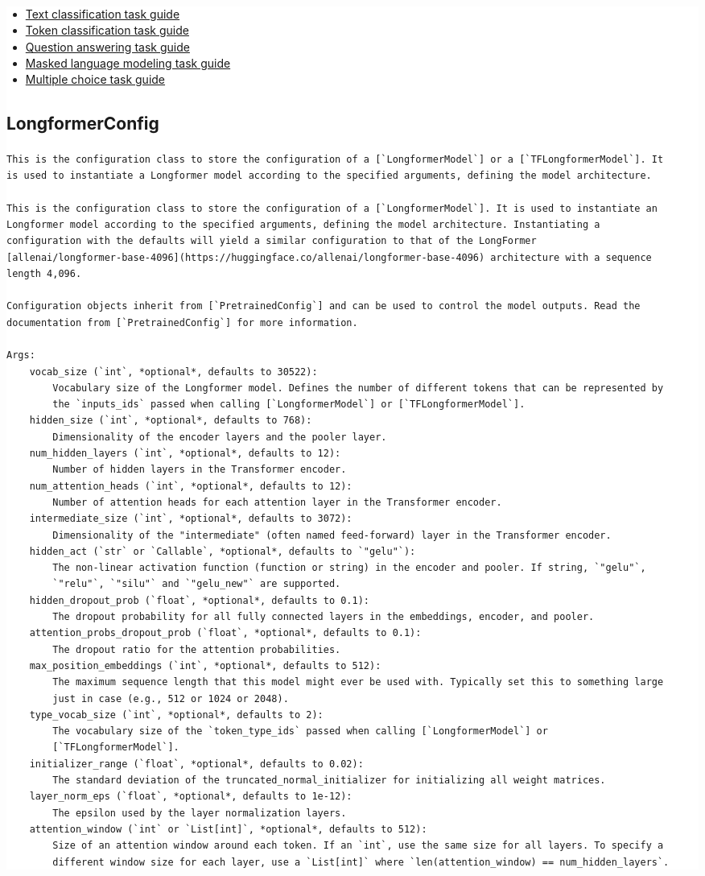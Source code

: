 - [Text classification task guide](../tasks/sequence_classification)
- [Token classification task guide](../tasks/token_classification)
- [Question answering task guide](../tasks/question_answering)
- [Masked language modeling task guide](../tasks/masked_language_modeling)
- [Multiple choice task guide](../tasks/multiple_choice)

## LongformerConfig


    This is the configuration class to store the configuration of a [`LongformerModel`] or a [`TFLongformerModel`]. It
    is used to instantiate a Longformer model according to the specified arguments, defining the model architecture.

    This is the configuration class to store the configuration of a [`LongformerModel`]. It is used to instantiate an
    Longformer model according to the specified arguments, defining the model architecture. Instantiating a
    configuration with the defaults will yield a similar configuration to that of the LongFormer
    [allenai/longformer-base-4096](https://huggingface.co/allenai/longformer-base-4096) architecture with a sequence
    length 4,096.

    Configuration objects inherit from [`PretrainedConfig`] and can be used to control the model outputs. Read the
    documentation from [`PretrainedConfig`] for more information.

    Args:
        vocab_size (`int`, *optional*, defaults to 30522):
            Vocabulary size of the Longformer model. Defines the number of different tokens that can be represented by
            the `inputs_ids` passed when calling [`LongformerModel`] or [`TFLongformerModel`].
        hidden_size (`int`, *optional*, defaults to 768):
            Dimensionality of the encoder layers and the pooler layer.
        num_hidden_layers (`int`, *optional*, defaults to 12):
            Number of hidden layers in the Transformer encoder.
        num_attention_heads (`int`, *optional*, defaults to 12):
            Number of attention heads for each attention layer in the Transformer encoder.
        intermediate_size (`int`, *optional*, defaults to 3072):
            Dimensionality of the "intermediate" (often named feed-forward) layer in the Transformer encoder.
        hidden_act (`str` or `Callable`, *optional*, defaults to `"gelu"`):
            The non-linear activation function (function or string) in the encoder and pooler. If string, `"gelu"`,
            `"relu"`, `"silu"` and `"gelu_new"` are supported.
        hidden_dropout_prob (`float`, *optional*, defaults to 0.1):
            The dropout probability for all fully connected layers in the embeddings, encoder, and pooler.
        attention_probs_dropout_prob (`float`, *optional*, defaults to 0.1):
            The dropout ratio for the attention probabilities.
        max_position_embeddings (`int`, *optional*, defaults to 512):
            The maximum sequence length that this model might ever be used with. Typically set this to something large
            just in case (e.g., 512 or 1024 or 2048).
        type_vocab_size (`int`, *optional*, defaults to 2):
            The vocabulary size of the `token_type_ids` passed when calling [`LongformerModel`] or
            [`TFLongformerModel`].
        initializer_range (`float`, *optional*, defaults to 0.02):
            The standard deviation of the truncated_normal_initializer for initializing all weight matrices.
        layer_norm_eps (`float`, *optional*, defaults to 1e-12):
            The epsilon used by the layer normalization layers.
        attention_window (`int` or `List[int]`, *optional*, defaults to 512):
            Size of an attention window around each token. If an `int`, use the same size for all layers. To specify a
            different window size for each layer, use a `List[int]` where `len(attention_window) == num_hidden_layers`.
